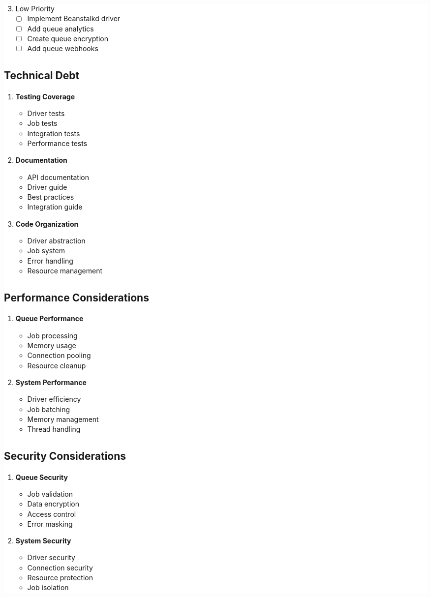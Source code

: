 3. Low Priority
   - [ ] Implement Beanstalkd driver
   - [ ] Add queue analytics
   - [ ] Create queue encryption
   - [ ] Add queue webhooks

## Technical Debt

1. **Testing Coverage**
   - Driver tests
   - Job tests
   - Integration tests
   - Performance tests

2. **Documentation**
   - API documentation
   - Driver guide
   - Best practices
   - Integration guide

3. **Code Organization**
   - Driver abstraction
   - Job system
   - Error handling
   - Resource management

## Performance Considerations

1. **Queue Performance**
   - Job processing
   - Memory usage
   - Connection pooling
   - Resource cleanup

2. **System Performance**
   - Driver efficiency
   - Job batching
   - Memory management
   - Thread handling

## Security Considerations

1. **Queue Security**
   - Job validation
   - Data encryption
   - Access control
   - Error masking

2. **System Security**
   - Driver security
   - Connection security
   - Resource protection
   - Job isolation
